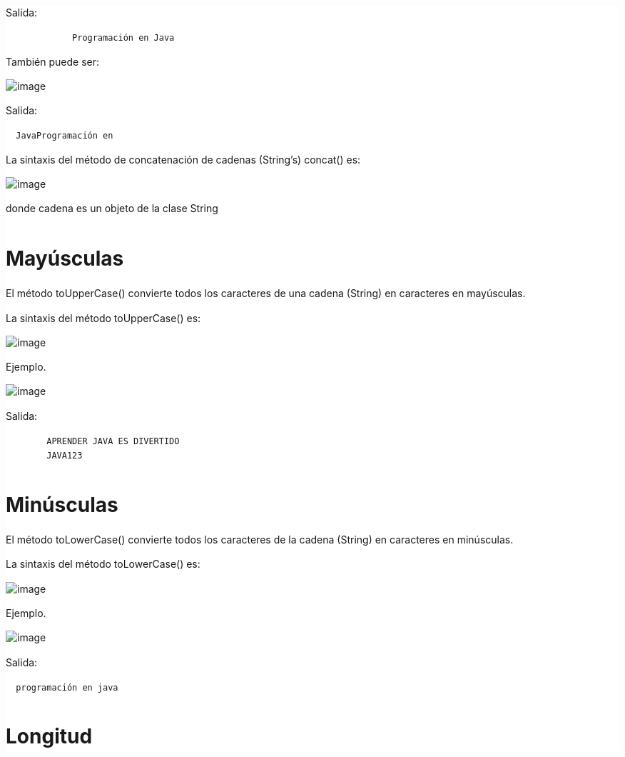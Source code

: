 Salida:

                 Programación en Java

También puede ser:

![image](https://user-images.githubusercontent.com/91554777/180582676-2c867a3e-b3d6-4aef-92bd-2d1d4db9806d.png)

Salida:

      JavaProgramación en

La sintaxis del método de concatenación de cadenas (String’s) concat() es:

![image](https://user-images.githubusercontent.com/91554777/180582707-733a79a6-031a-4458-a0e7-180dcf5cb946.png)

donde cadena es un objeto de la clase String

# Mayúsculas
El método toUpperCase() convierte todos los caracteres de una cadena (String) en
caracteres en mayúsculas.

La sintaxis del método toUpperCase() es:

![image](https://user-images.githubusercontent.com/91554777/180582725-8a8f7644-0d93-4a81-962d-92bda0e455da.png)

Ejemplo.

![image](https://user-images.githubusercontent.com/91554777/180582735-31a0daca-c67b-4c9e-8192-72c81be521cc.png)

Salida:

            APRENDER JAVA ES DIVERTIDO
            JAVA123

# Minúsculas
El método toLowerCase() convierte todos los caracteres de la cadena (String) en
caracteres en minúsculas.

La sintaxis del método toLowerCase() es:

![image](https://user-images.githubusercontent.com/91554777/180582768-93fe4971-663a-4725-b8f5-577b4ac9c554.png)

Ejemplo.

![image](https://user-images.githubusercontent.com/91554777/180582781-d9d2cf8d-2956-4655-95b8-2d286c2e443b.png)

Salida:

      programación en java

# Longitud
